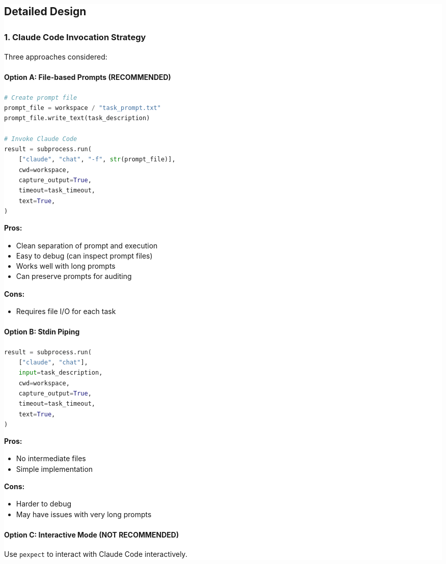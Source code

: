 ## Detailed Design

### 1. Claude Code Invocation Strategy

Three approaches considered:

#### Option A: File-based Prompts (RECOMMENDED)
```python
# Create prompt file
prompt_file = workspace / "task_prompt.txt"
prompt_file.write_text(task_description)

# Invoke Claude Code
result = subprocess.run(
    ["claude", "chat", "-f", str(prompt_file)],
    cwd=workspace,
    capture_output=True,
    timeout=task_timeout,
    text=True,
)
```

**Pros:**
- Clean separation of prompt and execution
- Easy to debug (can inspect prompt files)
- Works well with long prompts
- Can preserve prompts for auditing

**Cons:**
- Requires file I/O for each task

#### Option B: Stdin Piping
```python
result = subprocess.run(
    ["claude", "chat"],
    input=task_description,
    cwd=workspace,
    capture_output=True,
    timeout=task_timeout,
    text=True,
)
```

**Pros:**
- No intermediate files
- Simple implementation

**Cons:**
- Harder to debug
- May have issues with very long prompts

#### Option C: Interactive Mode (NOT RECOMMENDED)
Use `pexpect` to interact with Claude Code interactively.
